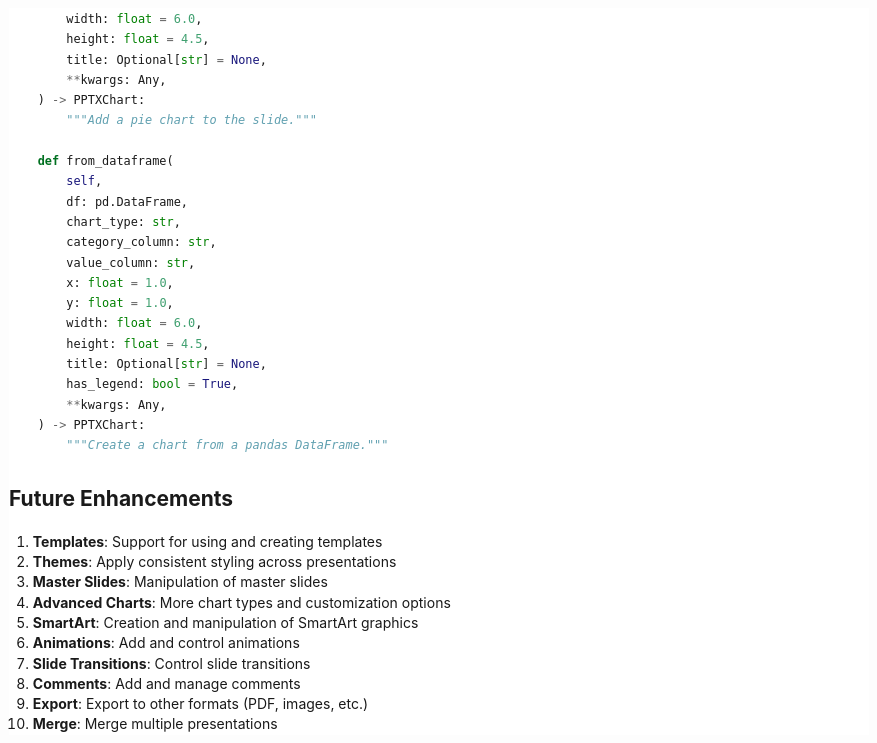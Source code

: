 ```python
        width: float = 6.0,
        height: float = 4.5,
        title: Optional[str] = None,
        **kwargs: Any,
    ) -> PPTXChart:
        """Add a pie chart to the slide."""

    def from_dataframe(
        self,
        df: pd.DataFrame,
        chart_type: str,
        category_column: str,
        value_column: str,
        x: float = 1.0,
        y: float = 1.0,
        width: float = 6.0,
        height: float = 4.5,
        title: Optional[str] = None,
        has_legend: bool = True,
        **kwargs: Any,
    ) -> PPTXChart:
        """Create a chart from a pandas DataFrame."""
```

## Future Enhancements

1. **Templates**: Support for using and creating templates
2. **Themes**: Apply consistent styling across presentations
3. **Master Slides**: Manipulation of master slides
4. **Advanced Charts**: More chart types and customization options
5. **SmartArt**: Creation and manipulation of SmartArt graphics
6. **Animations**: Add and control animations
7. **Slide Transitions**: Control slide transitions
8. **Comments**: Add and manage comments
9. **Export**: Export to other formats (PDF, images, etc.)
10. **Merge**: Merge multiple presentations
